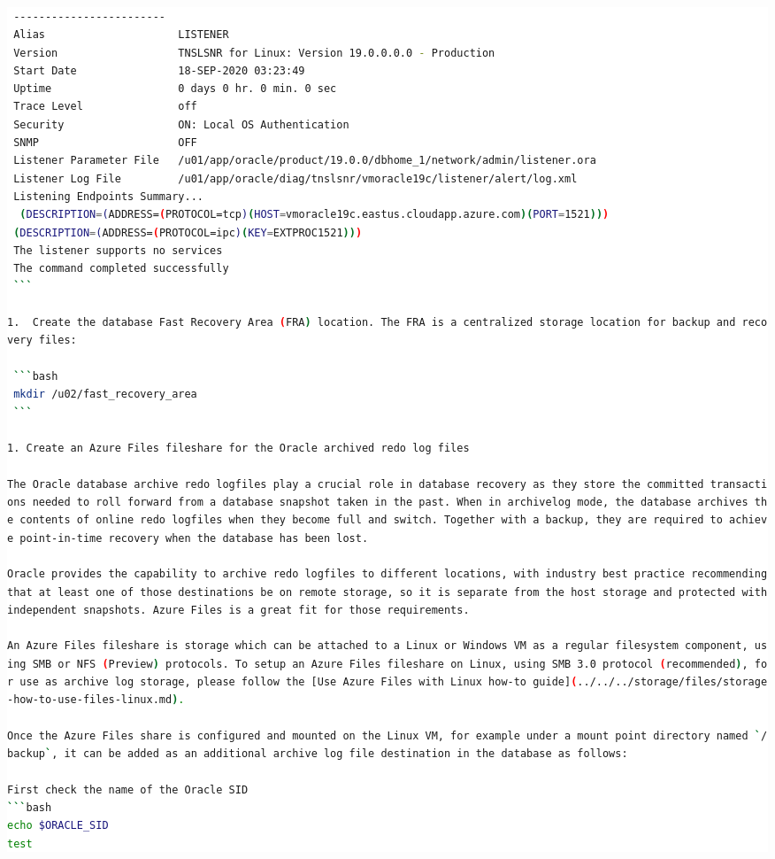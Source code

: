    ```bash
    ------------------------
    Alias                     LISTENER
    Version                   TNSLSNR for Linux: Version 19.0.0.0.0 - Production
    Start Date                18-SEP-2020 03:23:49
    Uptime                    0 days 0 hr. 0 min. 0 sec
    Trace Level               off
    Security                  ON: Local OS Authentication
    SNMP                      OFF
    Listener Parameter File   /u01/app/oracle/product/19.0.0/dbhome_1/network/admin/listener.ora
    Listener Log File         /u01/app/oracle/diag/tnslsnr/vmoracle19c/listener/alert/log.xml
    Listening Endpoints Summary...
     (DESCRIPTION=(ADDRESS=(PROTOCOL=tcp)(HOST=vmoracle19c.eastus.cloudapp.azure.com)(PORT=1521)))
    (DESCRIPTION=(ADDRESS=(PROTOCOL=ipc)(KEY=EXTPROC1521)))
    The listener supports no services
    The command completed successfully
    ```

1.  Create the database Fast Recovery Area (FRA) location. The FRA is a centralized storage location for backup and recovery files:

    ```bash
    mkdir /u02/fast_recovery_area
    ```

1. Create an Azure Files fileshare for the Oracle archived redo log files

   The Oracle database archive redo logfiles play a crucial role in database recovery as they store the committed transactions needed to roll forward from a database snapshot taken in the past. When in archivelog mode, the database archives the contents of online redo logfiles when they become full and switch. Together with a backup, they are required to achieve point-in-time recovery when the database has been lost.  
   
   Oracle provides the capability to archive redo logfiles to different locations, with industry best practice recommending that at least one of those destinations be on remote storage, so it is separate from the host storage and protected with independent snapshots. Azure Files is a great fit for those requirements.

   An Azure Files fileshare is storage which can be attached to a Linux or Windows VM as a regular filesystem component, using SMB or NFS (Preview) protocols. To setup an Azure Files fileshare on Linux, using SMB 3.0 protocol (recommended), for use as archive log storage, please follow the [Use Azure Files with Linux how-to guide](../../../storage/files/storage-how-to-use-files-linux.md). 
   
   Once the Azure Files share is configured and mounted on the Linux VM, for example under a mount point directory named `/backup`, it can be added as an additional archive log file destination in the database as follows:

   First check the name of the Oracle SID
   ```bash
   echo $ORACLE_SID
   test
   ```
